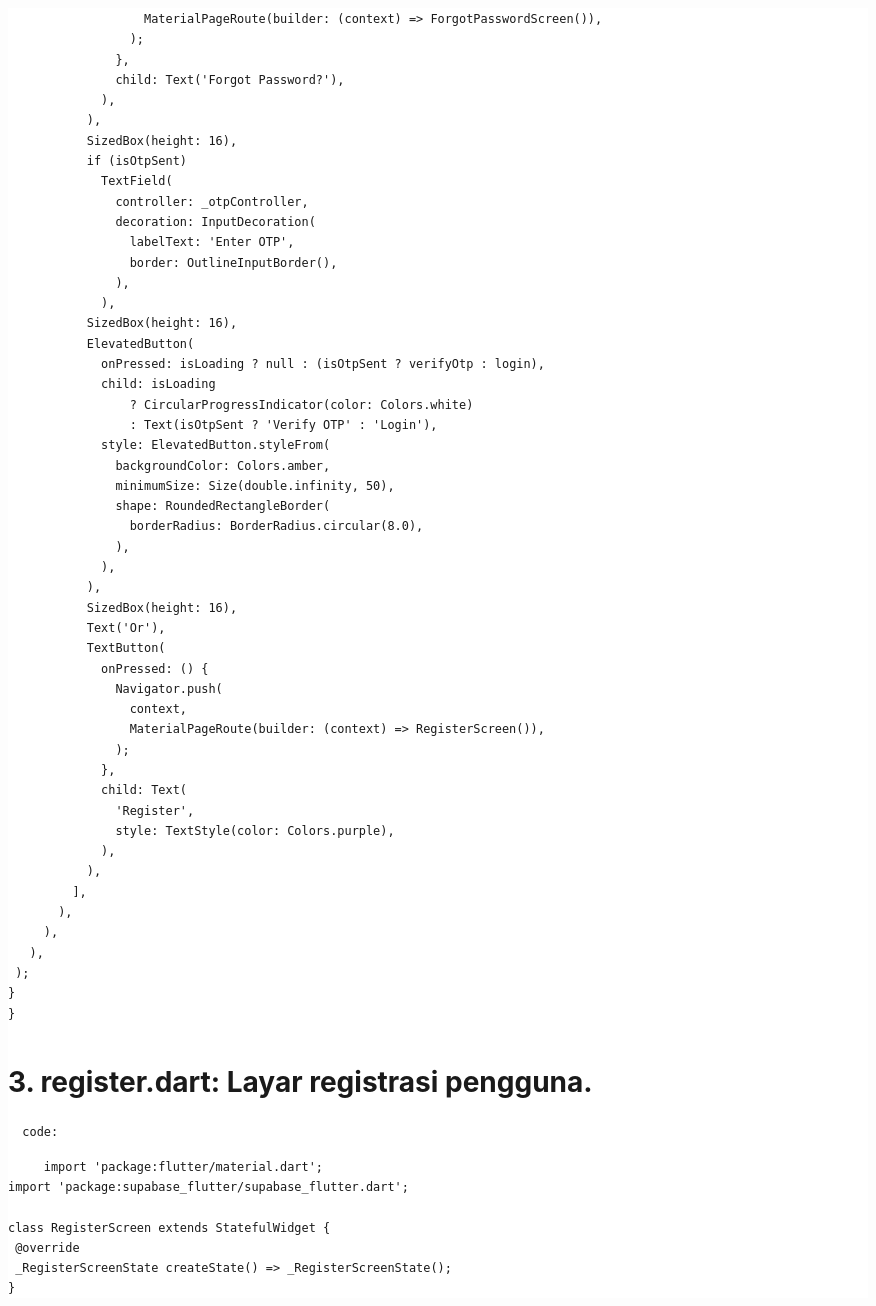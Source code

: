    ```
                      MaterialPageRoute(builder: (context) => ForgotPasswordScreen()),
                    );
                  },
                  child: Text('Forgot Password?'),
                ),
              ),
              SizedBox(height: 16),
              if (isOtpSent)
                TextField(
                  controller: _otpController,
                  decoration: InputDecoration(
                    labelText: 'Enter OTP',
                    border: OutlineInputBorder(),
                  ),
                ),
              SizedBox(height: 16),
              ElevatedButton(
                onPressed: isLoading ? null : (isOtpSent ? verifyOtp : login),
                child: isLoading
                    ? CircularProgressIndicator(color: Colors.white)
                    : Text(isOtpSent ? 'Verify OTP' : 'Login'),
                style: ElevatedButton.styleFrom(
                  backgroundColor: Colors.amber,
                  minimumSize: Size(double.infinity, 50),
                  shape: RoundedRectangleBorder(
                    borderRadius: BorderRadius.circular(8.0),
                  ),
                ),
              ),
              SizedBox(height: 16),
              Text('Or'),
              TextButton(
                onPressed: () {
                  Navigator.push(
                    context,
                    MaterialPageRoute(builder: (context) => RegisterScreen()),
                  );
                },
                child: Text(
                  'Register',
                  style: TextStyle(color: Colors.purple),
                ),
              ),
            ],
          ),
        ),
      ),
    );
  }
}
```
# 3. register.dart: Layar registrasi pengguna.
      code: 
 ```
      import 'package:flutter/material.dart';
import 'package:supabase_flutter/supabase_flutter.dart';

class RegisterScreen extends StatefulWidget {
  @override
  _RegisterScreenState createState() => _RegisterScreenState();
}

 ```